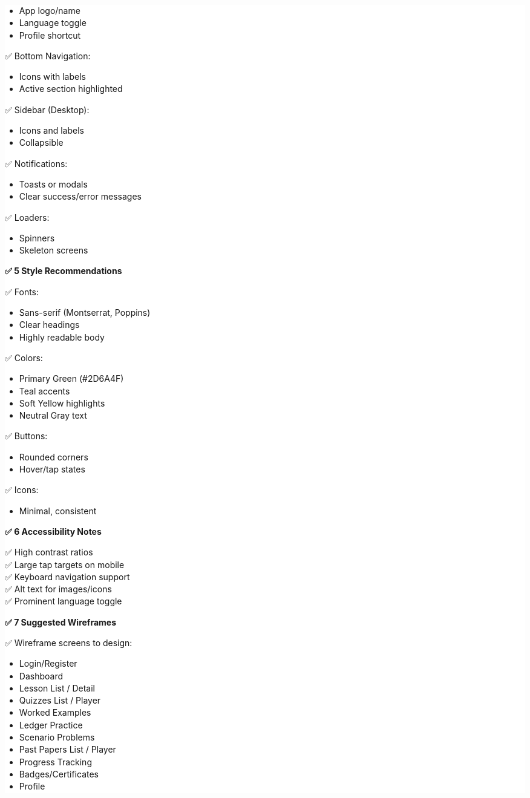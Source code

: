 - App logo/name
- Language toggle
- Profile shortcut

✅ Bottom Navigation:

- Icons with labels
- Active section highlighted

✅ Sidebar (Desktop):

- Icons and labels
- Collapsible

✅ Notifications:

- Toasts or modals
- Clear success/error messages

✅ Loaders:

- Spinners
- Skeleton screens

**✅ 5️ Style Recommendations**

✅ Fonts:

- Sans-serif (Montserrat, Poppins)
- Clear headings
- Highly readable body

✅ Colors:

- Primary Green (#2D6A4F)
- Teal accents
- Soft Yellow highlights
- Neutral Gray text

✅ Buttons:

- Rounded corners
- Hover/tap states

✅ Icons:

- Minimal, consistent

**✅ 6️ Accessibility Notes**

✅ High contrast ratios  
✅ Large tap targets on mobile  
✅ Keyboard navigation support  
✅ Alt text for images/icons  
✅ Prominent language toggle

**✅ 7️ Suggested Wireframes**

✅ Wireframe screens to design:

- Login/Register
- Dashboard
- Lesson List / Detail
- Quizzes List / Player
- Worked Examples
- Ledger Practice
- Scenario Problems
- Past Papers List / Player
- Progress Tracking
- Badges/Certificates
- Profile

